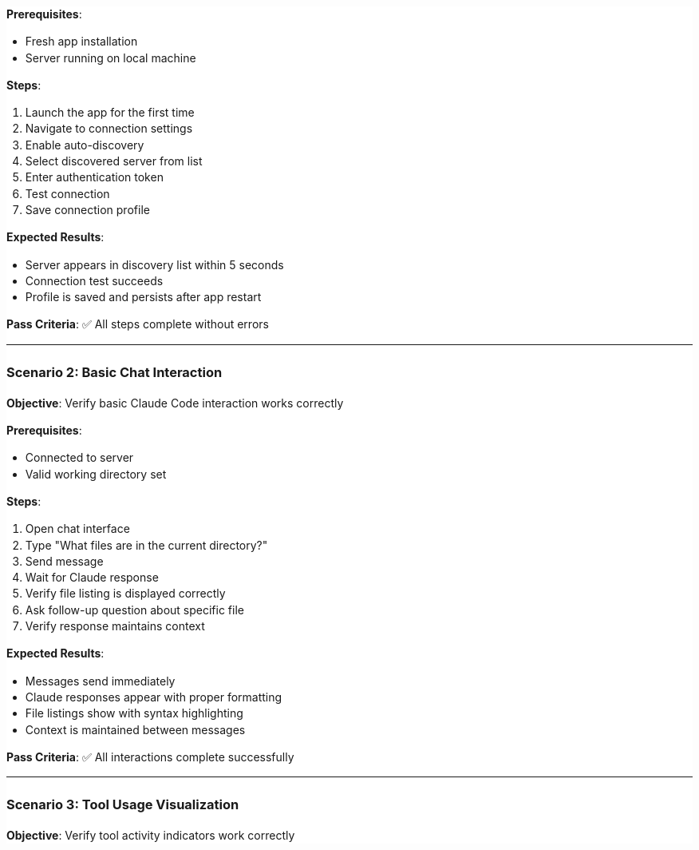**Prerequisites**:

- Fresh app installation
- Server running on local machine

**Steps**:

1. Launch the app for the first time
2. Navigate to connection settings
3. Enable auto-discovery
4. Select discovered server from list
5. Enter authentication token
6. Test connection
7. Save connection profile

**Expected Results**:

- Server appears in discovery list within 5 seconds
- Connection test succeeds
- Profile is saved and persists after app restart

**Pass Criteria**: ✅ All steps complete without errors

---

### Scenario 2: Basic Chat Interaction

**Objective**: Verify basic Claude Code interaction works correctly

**Prerequisites**:

- Connected to server
- Valid working directory set

**Steps**:

1. Open chat interface
2. Type "What files are in the current directory?"
3. Send message
4. Wait for Claude response
5. Verify file listing is displayed correctly
6. Ask follow-up question about specific file
7. Verify response maintains context

**Expected Results**:

- Messages send immediately
- Claude responses appear with proper formatting
- File listings show with syntax highlighting
- Context is maintained between messages

**Pass Criteria**: ✅ All interactions complete successfully

---

### Scenario 3: Tool Usage Visualization

**Objective**: Verify tool activity indicators work correctly
